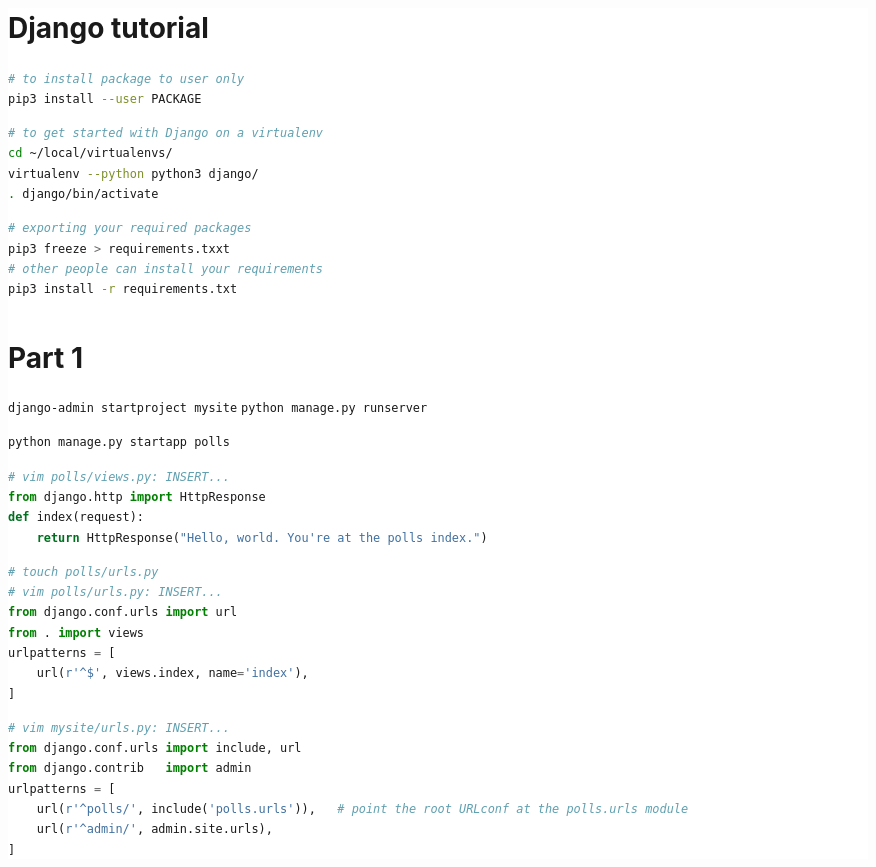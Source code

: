 # Django tutorial

```bash
# to install package to user only
pip3 install --user PACKAGE
```

```bash
# to get started with Django on a virtualenv
cd ~/local/virtualenvs/
virtualenv --python python3 django/
. django/bin/activate
```


```bash
# exporting your required packages
pip3 freeze > requirements.txxt
# other people can install your requirements
pip3 install -r requirements.txt
```

# Part 1

`django-admin startproject mysite`
`python manage.py runserver`


`python manage.py startapp polls`
```python
# vim polls/views.py: INSERT...
from django.http import HttpResponse
def index(request):
    return HttpResponse("Hello, world. You're at the polls index.")
```


```python
# touch polls/urls.py
# vim polls/urls.py: INSERT...
from django.conf.urls import url
from . import views
urlpatterns = [
    url(r'^$', views.index, name='index'),
]
```

```python
# vim mysite/urls.py: INSERT...
from django.conf.urls import include, url
from django.contrib   import admin
urlpatterns = [
    url(r'^polls/', include('polls.urls')),   # point the root URLconf at the polls.urls module
    url(r'^admin/', admin.site.urls),
]
```
